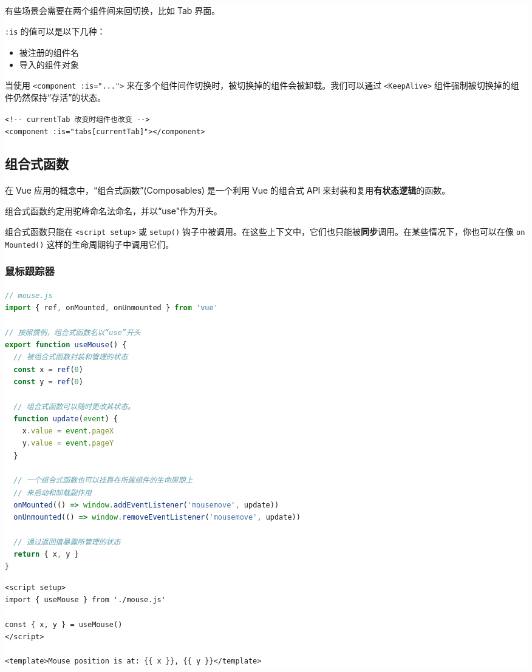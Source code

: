 有些场景会需要在两个组件间来回切换，比如 Tab 界面。

`:is` 的值可以是以下几种：

- 被注册的组件名
- 导入的组件对象

当使用 `<component :is="...">` 来在多个组件间作切换时，被切换掉的组件会被卸载。我们可以通过 `<KeepAlive>` 组件强制被切换掉的组件仍然保持“存活”的状态。

```vue
<!-- currentTab 改变时组件也改变 -->
<component :is="tabs[currentTab]"></component>
```





## 组合式函数

在 Vue 应用的概念中，“组合式函数”(Composables) 是一个利用 Vue 的组合式 API 来封装和复用**有状态逻辑**的函数。

组合式函数约定用驼峰命名法命名，并以“use”作为开头。

组合式函数只能在 `<script setup>` 或 `setup()` 钩子中被调用。在这些上下文中，它们也只能被**同步**调用。在某些情况下，你也可以在像 `onMounted()` 这样的生命周期钩子中调用它们。



### 鼠标跟踪器

```js
// mouse.js
import { ref, onMounted, onUnmounted } from 'vue'

// 按照惯例，组合式函数名以“use”开头
export function useMouse() {
  // 被组合式函数封装和管理的状态
  const x = ref(0)
  const y = ref(0)

  // 组合式函数可以随时更改其状态。
  function update(event) {
    x.value = event.pageX
    y.value = event.pageY
  }

  // 一个组合式函数也可以挂靠在所属组件的生命周期上
  // 来启动和卸载副作用
  onMounted(() => window.addEventListener('mousemove', update))
  onUnmounted(() => window.removeEventListener('mousemove', update))

  // 通过返回值暴露所管理的状态
  return { x, y }
}
```

```vue
<script setup>
import { useMouse } from './mouse.js'

const { x, y } = useMouse()
</script>

<template>Mouse position is at: {{ x }}, {{ y }}</template>
```
